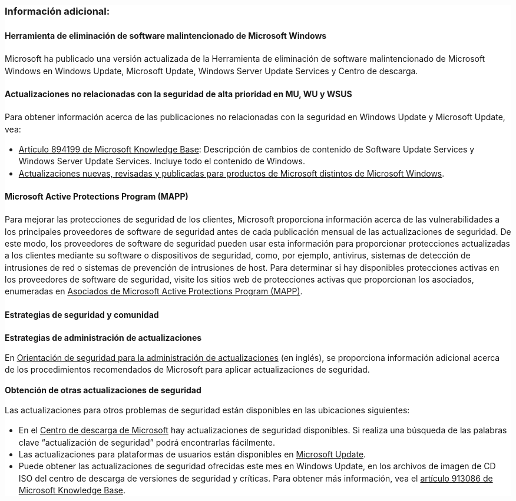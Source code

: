 ### Información adicional:

#### Herramienta de eliminación de software malintencionado de Microsoft Windows

Microsoft ha publicado una versión actualizada de la Herramienta de eliminación de software malintencionado de Microsoft Windows en Windows Update, Microsoft Update, Windows Server Update Services y Centro de descarga.

#### Actualizaciones no relacionadas con la seguridad de alta prioridad en MU, WU y WSUS

Para obtener información acerca de las publicaciones no relacionadas con la seguridad en Windows Update y Microsoft Update, vea:

-   [Artículo 894199 de Microsoft Knowledge Base](http://support.microsoft.com/kb/894199): Descripción de cambios de contenido de Software Update Services y Windows Server Update Services. Incluye todo el contenido de Windows.
-   [Actualizaciones nuevas, revisadas y publicadas para productos de Microsoft distintos de Microsoft Windows](http://technet.microsoft.com/en-us/wsus/dd573344.aspx).

#### Microsoft Active Protections Program (MAPP)

Para mejorar las protecciones de seguridad de los clientes, Microsoft proporciona información acerca de las vulnerabilidades a los principales proveedores de software de seguridad antes de cada publicación mensual de las actualizaciones de seguridad. De este modo, los proveedores de software de seguridad pueden usar esta información para proporcionar protecciones actualizadas a los clientes mediante su software o dispositivos de seguridad, como, por ejemplo, antivirus, sistemas de detección de intrusiones de red o sistemas de prevención de intrusiones de host. Para determinar si hay disponibles protecciones activas en los proveedores de software de seguridad, visite los sitios web de protecciones activas que proporcionan los asociados, enumeradas en [Asociados de Microsoft Active Protections Program (MAPP)](http://www.microsoft.com/security/msrc/mapp/partners.mspx).

#### Estrategias de seguridad y comunidad

**Estrategias de administración de actualizaciones**

En [Orientación de seguridad para la administración de actualizaciones](http://www.microsoft.com/spain/technet/seguridad/areas/actualiza/default.mspx) (en inglés), se proporciona información adicional acerca de los procedimientos recomendados de Microsoft para aplicar actualizaciones de seguridad.

**Obtención de otras actualizaciones de seguridad**

Las actualizaciones para otros problemas de seguridad están disponibles en las ubicaciones siguientes:

-   En el [Centro de descarga de Microsoft](http://www.microsoft.com/downloads/search.aspx?displaylang=es) hay actualizaciones de seguridad disponibles. Si realiza una búsqueda de las palabras clave “actualización de seguridad” podrá encontrarlas fácilmente.
-   Las actualizaciones para plataformas de usuarios están disponibles en [Microsoft Update](http://go.microsoft.com/fwlink/?linkid=40747).
-   Puede obtener las actualizaciones de seguridad ofrecidas este mes en Windows Update, en los archivos de imagen de CD ISO del centro de descarga de versiones de seguridad y críticas. Para obtener más información, vea el [artículo 913086 de Microsoft Knowledge Base](http://support.microsoft.com/kb/913086).
